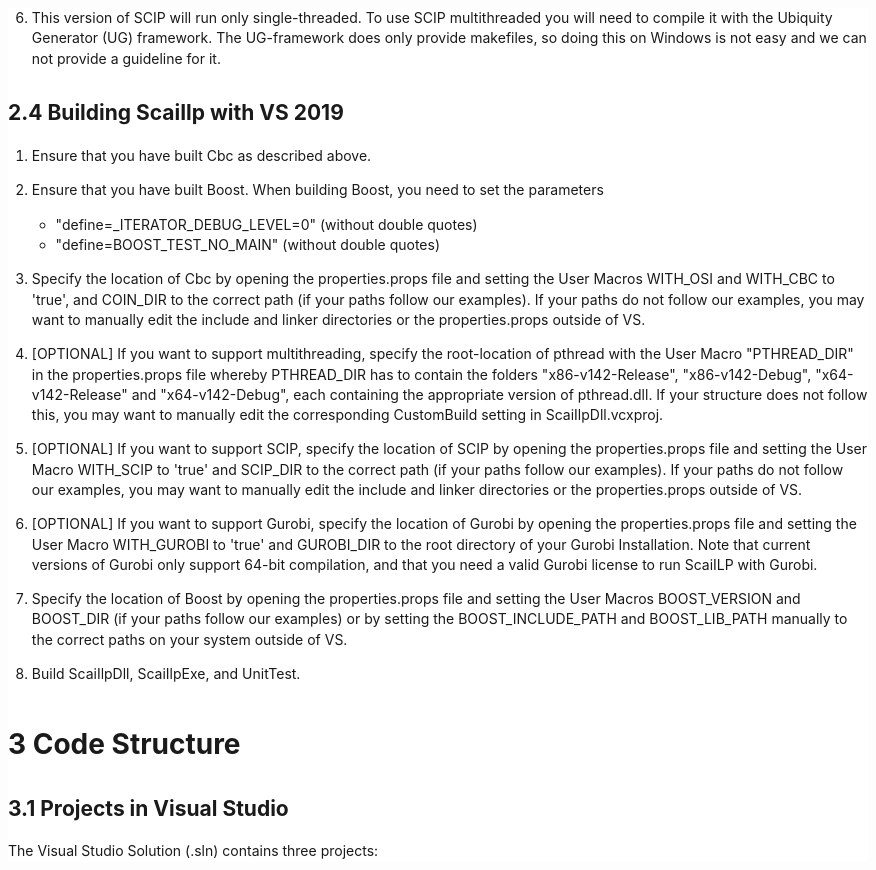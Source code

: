 6. This version of SCIP will run only single-threaded.
   To use SCIP multithreaded you will need to compile it with the Ubiquity Generator (UG) framework.
   The UG-framework does only provide makefiles,
   so doing this on Windows is not easy and we can not provide a guideline for it.

2.4 Building ScaiIlp with VS 2019
---------------------------------

1. Ensure that you have built Cbc as described above.

2. Ensure that you have built Boost. When building Boost, you need to set the parameters
    * "define=_ITERATOR_DEBUG_LEVEL=0" (without double quotes)
    * "define=BOOST_TEST_NO_MAIN"      (without double quotes)

3. Specify the location of Cbc by opening the properties.props file
   and setting the User Macros WITH_OSI and WITH_CBC to 'true', and COIN_DIR to the correct path (if your paths follow our examples).
   If your paths do not follow our examples, you may want to manually edit the include and linker directories or the properties.props outside of VS.

4. [OPTIONAL] If you want to support multithreading,
   specify the root-location of pthread with the User Macro "PTHREAD_DIR" in the properties.props file
   whereby PTHREAD_DIR has to contain the folders "x86-v142-Release", "x86-v142-Debug", "x64-v142-Release" and "x64-v142-Debug",
   each containing the appropriate version of pthread.dll.
   If your structure does not follow this, you may want to manually edit the corresponding CustomBuild setting in ScaiIlpDll.vcxproj.

5. [OPTIONAL] If you want to support SCIP,
   specify the location of SCIP by opening the properties.props file
   and setting the User Macro WITH_SCIP to 'true' and SCIP_DIR to the correct path (if your paths follow our examples).
   If your paths do not follow our examples, you may want to manually edit the include and linker directories or the properties.props outside of VS.

6. [OPTIONAL] If you want to support Gurobi,
   specify the location of Gurobi by opening the properties.props file
   and setting the User Macro WITH_GUROBI to 'true' and GUROBI_DIR to the root directory of your Gurobi Installation.
   Note that current versions of Gurobi only support 64-bit compilation,
   and that you need a valid Gurobi license to run ScaiILP with Gurobi.

7. Specify the location of Boost by opening the properties.props file
   and setting the User Macros BOOST_VERSION and BOOST_DIR (if your paths follow our examples)
   or by setting the BOOST_INCLUDE_PATH and BOOST_LIB_PATH manually to the correct paths on your system outside of VS.

8. Build ScaiIlpDll, ScaiIlpExe, and UnitTest.


3 Code Structure
================

3.1 Projects in Visual Studio
-----------------------------

The Visual Studio Solution (.sln) contains three projects:
